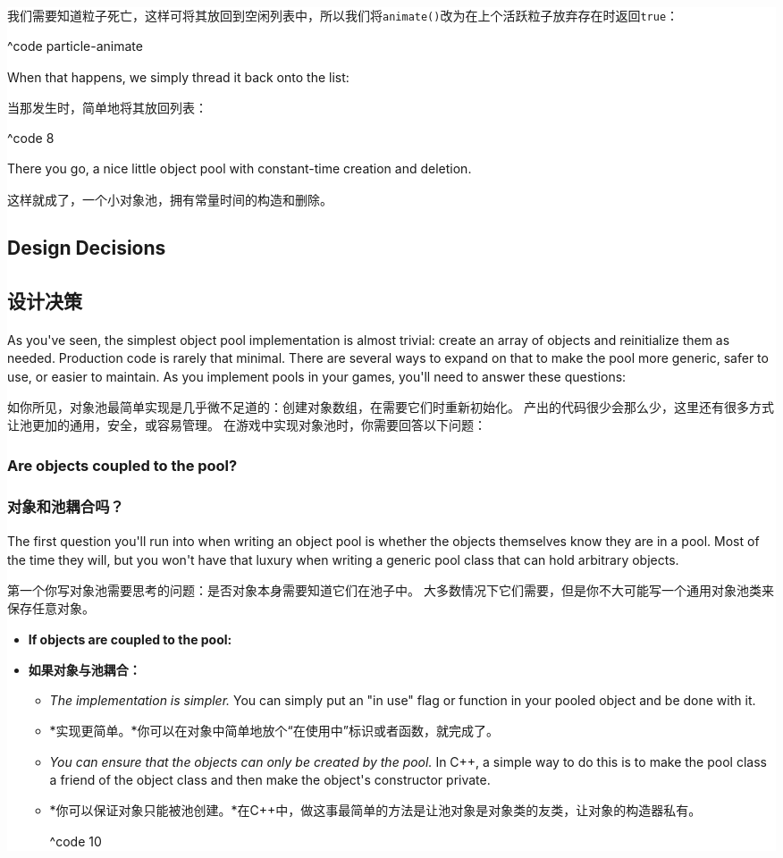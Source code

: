 我们需要知道粒子死亡，这样可将其放回到空闲列表中，所以我们将`animate()`改为在上个活跃粒子放弃存在时返回`true`：

^code particle-animate

When that happens, we simply thread it back onto the list:

当那发生时，简单地将其放回列表：

^code 8

There you go, a nice little object pool with constant-time creation and
deletion.

这样就成了，一个小对象池，拥有常量时间的构造和删除。

## Design Decisions

## 设计决策

As you've seen, the simplest object pool implementation is almost trivial:
create an array of objects and reinitialize them as needed. Production code is
rarely that minimal. There are several ways to expand on that to make the pool
more generic, safer to use, or easier to maintain. As you implement pools in
your games, you'll need to answer these questions:

如你所见，对象池最简单实现是几乎微不足道的：创建对象数组，在需要它们时重新初始化。
产出的代码很少会那么少，这里还有很多方式让池更加的通用，安全，或容易管理。
在游戏中实现对象池时，你需要回答以下问题：

### Are objects coupled to the pool?

### 对象和池耦合吗？

The first question you'll run into when writing an object pool is whether the
objects themselves know they are in a pool. Most of the time they will, but you
won't have that luxury when writing a generic pool class that can hold arbitrary
objects.

第一个你写对象池需要思考的问题：是否对象本身需要知道它们在池子中。
大多数情况下它们需要，但是你不大可能写一个通用对象池类来保存任意对象。

 *  **If objects are coupled to the pool:**

 *  **如果对象与池耦合：**

     *  *The implementation is simpler.* You can simply put an "in use" flag or
        function in your pooled object and be done with it.

     *  *实现更简单。*你可以在对象中简单地放个“在使用中”标识或者函数，就完成了。

     *  *You can ensure that the objects can only be created by the pool.* In
        C++, a simple way to do this is to make the pool class a friend of the
        object class and then make the object's constructor private.

     *  *你可以保证对象只能被池创建。*在C++中，做这事最简单的方法是让池对象是对象类的友类，让对象的构造器私有。

        ^code 10
